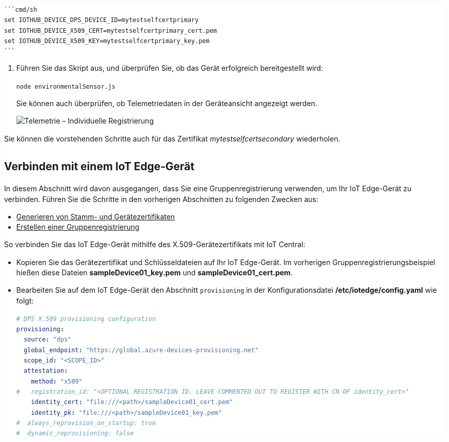     ```cmd/sh
    set IOTHUB_DEVICE_DPS_DEVICE_ID=mytestselfcertprimary
    set IOTHUB_DEVICE_X509_CERT=mytestselfcertprimary_cert.pem
    set IOTHUB_DEVICE_X509_KEY=mytestselfcertprimary_key.pem
    ```

1. Führen Sie das Skript aus, und überprüfen Sie, ob das Gerät erfolgreich bereitgestellt wird:

    ```cmd/sh
    node environmentalSensor.js
    ```

    Sie können auch überprüfen, ob Telemetriedaten in der Geräteansicht angezeigt werden.

    ![Telemetrie – Individuelle Registrierung](./media/how-to-connect-devices-x509/telemetry-primary.png)

Sie können die vorstehenden Schritte auch für das Zertifikat _mytestselfcertsecondary_ wiederholen.

## <a name="connect-an-iot-edge-device"></a>Verbinden mit einem IoT Edge-Gerät

In diesem Abschnitt wird davon ausgegangen, dass Sie eine Gruppenregistrierung verwenden, um Ihr IoT Edge-Gerät zu verbinden. Führen Sie die Schritte in den vorherigen Abschnitten zu folgenden Zwecken aus:

- [Generieren von Stamm- und Gerätezertifikaten](#generate-root-and-device-certificates)
- [Erstellen einer Gruppenregistrierung](#create-a-group-enrollment) 

So verbinden Sie das IoT Edge-Gerät mithilfe des X.509-Gerätezertifikats mit IoT Central:

- Kopieren Sie das Gerätezertifikat und Schlüsseldateien auf Ihr IoT Edge-Gerät. Im vorherigen Gruppenregistrierungsbeispiel hießen diese Dateien **sampleDevice01_key.pem** und **sampleDevice01_cert.pem**.
- Bearbeiten Sie auf dem IoT Edge-Gerät den Abschnitt `provisioning` in der Konfigurationsdatei **/etc/iotedge/config.yaml** wie folgt:

    ```yaml
    # DPS X.509 provisioning configuration
    provisioning:
      source: "dps"
      global_endpoint: "https://global.azure-devices-provisioning.net"
      scope_id: "<SCOPE_ID>"
      attestation:
        method: "x509"
    #   registration_id: "<OPTIONAL REGISTRATION ID. LEAVE COMMENTED OUT TO REGISTER WITH CN OF identity_cert>"
        identity_cert: "file:///<path>/sampleDevice01_cert.pem"
        identity_pk: "file:///<path>/sampleDevice01_key.pem"
    #  always_reprovision_on_startup: true
    #  dynamic_reprovisioning: false
    ```
